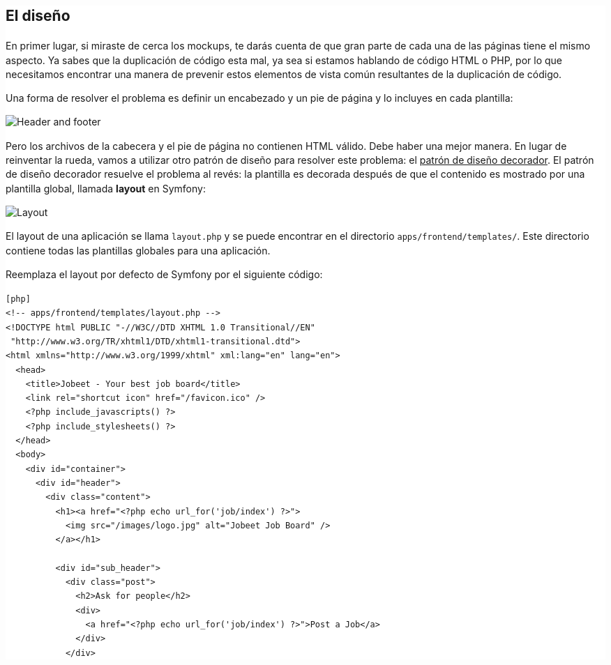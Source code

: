 El diseño
---------

En primer lugar, si miraste de cerca los mockups, te darás cuenta de que gran parte de cada una de las páginas tiene el mismo aspecto. Ya sabes que la duplicación de código esta mal, ya sea si estamos hablando de código HTML o PHP, por lo que necesitamos encontrar una manera de prevenir estos elementos de vista común resultantes de la duplicación de código.

Una forma de resolver el problema es definir un encabezado y un pie de página y lo incluyes en cada plantilla:

![Header and footer](http://www.symfony-project.org/images/jobeet/1_4/04/header_footer.png)

Pero los archivos de la cabecera y el pie de página no contienen HTML válido. Debe haber una mejor manera. En lugar de reinventar la rueda, vamos a utilizar otro patrón de diseño para resolver este problema: el
[patrón de diseño decorador](http://en.wikipedia.org/wiki/Decorator_pattern).
El patrón de diseño decorador resuelve el problema al revés: la plantilla es decorada después de que el contenido es mostrado por una plantilla global, llamada **layout** en Symfony:

![Layout](http://www.symfony-project.org/images/jobeet/1_4/04/layout.png)

El layout de una aplicación se llama `layout.php` y se puede encontrar en el directorio `apps/frontend/templates/`. Este directorio contiene todas las plantillas globales para una aplicación.

Reemplaza el layout por defecto de Symfony por el siguiente código:

    [php]
    <!-- apps/frontend/templates/layout.php -->
    <!DOCTYPE html PUBLIC "-//W3C//DTD XHTML 1.0 Transitional//EN"
     "http://www.w3.org/TR/xhtml1/DTD/xhtml1-transitional.dtd">
    <html xmlns="http://www.w3.org/1999/xhtml" xml:lang="en" lang="en">
      <head>
        <title>Jobeet - Your best job board</title>
        <link rel="shortcut icon" href="/favicon.ico" />
        <?php include_javascripts() ?>
        <?php include_stylesheets() ?>
      </head>
      <body>
        <div id="container">
          <div id="header">
            <div class="content">
              <h1><a href="<?php echo url_for('job/index') ?>">
                <img src="/images/logo.jpg" alt="Jobeet Job Board" />
              </a></h1>

              <div id="sub_header">
                <div class="post">
                  <h2>Ask for people</h2>
                  <div>
                    <a href="<?php echo url_for('job/index') ?>">Post a Job</a>
                  </div>
                </div>
